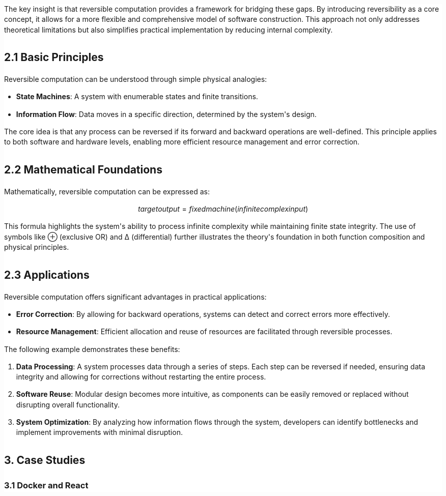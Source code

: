 The key insight is that reversible computation provides a framework for bridging these gaps. By introducing reversibility as a core concept, it allows for a more flexible and comprehensive model of software construction. This approach not only addresses theoretical limitations but also simplifies practical implementation by reducing internal complexity.

## 2.1 Basic Principles

Reversible computation can be understood through simple physical analogies:

- **State Machines**: A system with enumerable states and finite transitions.
  
- **Information Flow**: Data moves in a specific direction, determined by the system's design.

The core idea is that any process can be reversed if its forward and backward operations are well-defined. This principle applies to both software and hardware levels, enabling more efficient resource management and error correction.

## 2.2 Mathematical Foundations

Mathematically, reversible computation can be expressed as:

$$
target output = fixed machine (infinite complex input)
$$

This formula highlights the system's ability to process infinite complexity while maintaining finite state integrity. The use of symbols like ⊕ (exclusive OR) and Δ (differential) further illustrates the theory's foundation in both function composition and physical principles.

## 2.3 Applications

Reversible computation offers significant advantages in practical applications:

- **Error Correction**: By allowing for backward operations, systems can detect and correct errors more effectively.
  
- **Resource Management**: Efficient allocation and reuse of resources are facilitated through reversible processes.

The following example demonstrates these benefits:

1. **Data Processing**: A system processes data through a series of steps. Each step can be reversed if needed, ensuring data integrity and allowing for corrections without restarting the entire process.

2. **Software Reuse**: Modular design becomes more intuitive, as components can be easily removed or replaced without disrupting overall functionality.

3. **System Optimization**: By analyzing how information flows through the system, developers can identify bottlenecks and implement improvements with minimal disruption.

## 3. Case Studies

### 3.1 Docker and React
